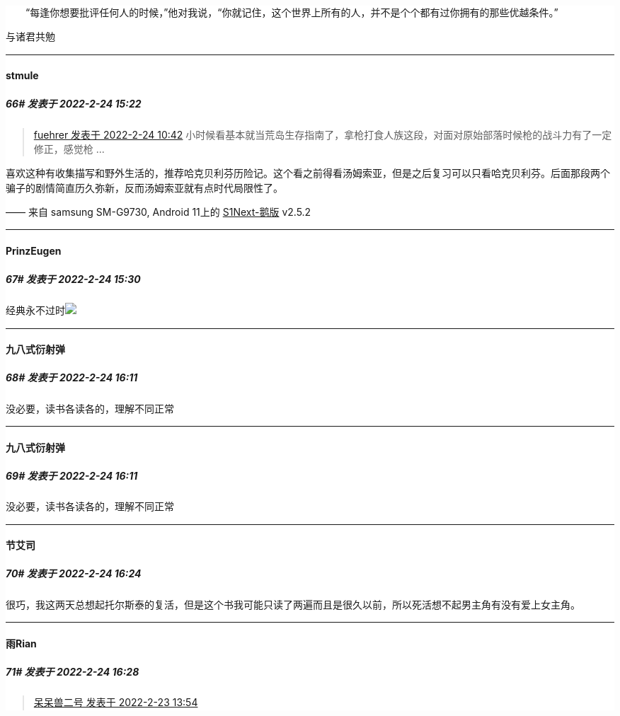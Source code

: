 　　“每逢你想要批评任何人的时候，”他对我说，“你就记住，这个世界上所有的人，并不是个个都有过你拥有的那些优越条件。”

与诸君共勉

*****

####  stmule  
##### 66#       发表于 2022-2-24 15:22

<blockquote><a href="httphttps://bbs.saraba1st.com/2b/forum.php?mod=redirect&amp;goto=findpost&amp;pid=54813462&amp;ptid=2054172" target="_blank">fuehrer 发表于 2022-2-24 10:42</a>
小时候看基本就当荒岛生存指南了，拿枪打食人族这段，对面对原始部落时候枪的战斗力有了一定修正，感觉枪 ...</blockquote>
喜欢这种有收集描写和野外生活的，推荐哈克贝利芬历险记。这个看之前得看汤姆索亚，但是之后复习可以只看哈克贝利芬。后面那段两个骗子的剧情简直历久弥新，反而汤姆索亚就有点时代局限性了。

—— 来自 samsung SM-G9730, Android 11上的 [S1Next-鹅版](https://github.com/ykrank/S1-Next/releases) v2.5.2



*****

####  PrinzEugen  
##### 67#       发表于 2022-2-24 15:30

经典永不过时<img src="https://static.saraba1st.com/image/smiley/face2017/059.png" referrerpolicy="no-referrer">



*****

####  九八式衍射弹  
##### 68#       发表于 2022-2-24 16:11

没必要，读书各读各的，理解不同正常

*****

####  九八式衍射弹  
##### 69#       发表于 2022-2-24 16:11

没必要，读书各读各的，理解不同正常



*****

####  节艾司  
##### 70#       发表于 2022-2-24 16:24

很巧，我这两天总想起托尔斯泰的复活，但是这个书我可能只读了两遍而且是很久以前，所以死活想不起男主角有没有爱上女主角。

*****

####  雨Rian  
##### 71#       发表于 2022-2-24 16:28

<blockquote><a href="httphttps://bbs.saraba1st.com/2b/forum.php?mod=redirect&amp;goto=findpost&amp;pid=54803346&amp;ptid=2054172" target="_blank">呆呆兽二号 发表于 2022-2-23 13:54</a>
